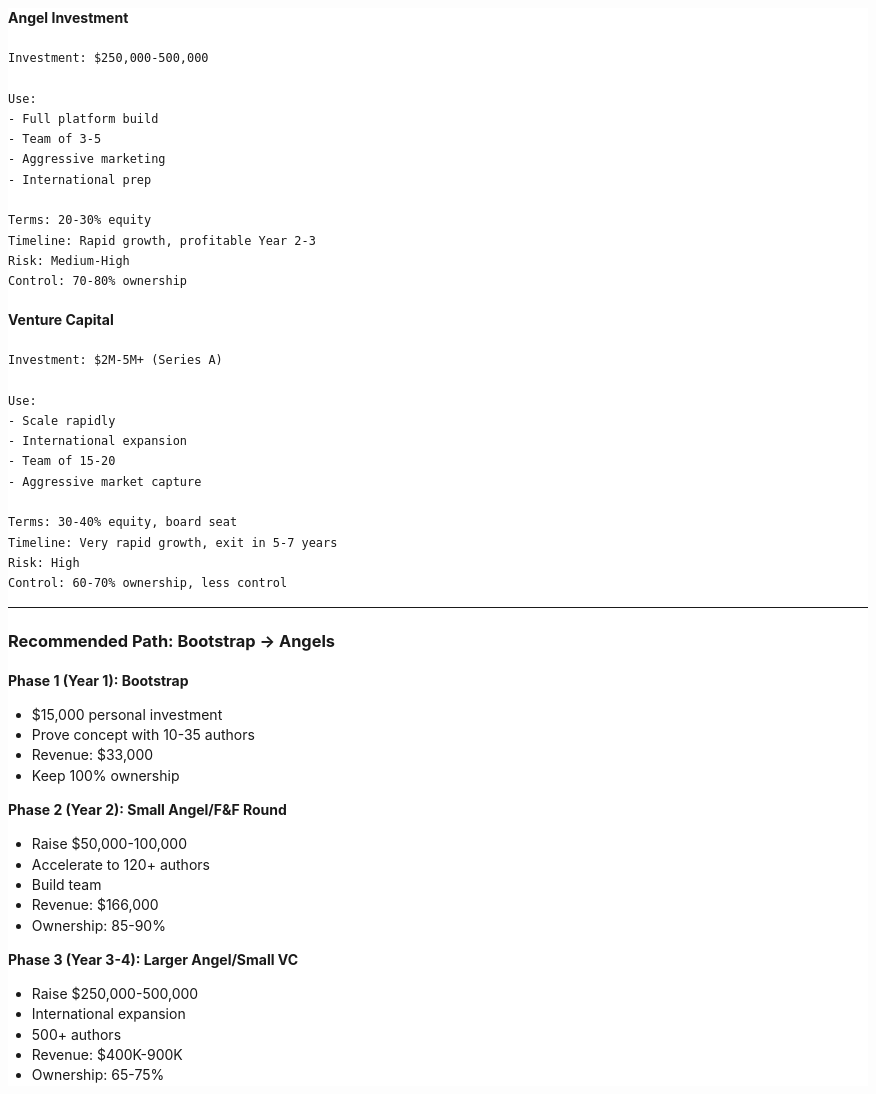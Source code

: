 #### **Angel Investment**
```
Investment: $250,000-500,000

Use:
- Full platform build
- Team of 3-5
- Aggressive marketing
- International prep

Terms: 20-30% equity
Timeline: Rapid growth, profitable Year 2-3
Risk: Medium-High
Control: 70-80% ownership
```

#### **Venture Capital**
```
Investment: $2M-5M+ (Series A)

Use:
- Scale rapidly
- International expansion
- Team of 15-20
- Aggressive market capture

Terms: 30-40% equity, board seat
Timeline: Very rapid growth, exit in 5-7 years
Risk: High
Control: 60-70% ownership, less control
```

---

### **Recommended Path: Bootstrap → Angels**

**Phase 1 (Year 1): Bootstrap**
- $15,000 personal investment
- Prove concept with 10-35 authors
- Revenue: $33,000
- Keep 100% ownership

**Phase 2 (Year 2): Small Angel/F&F Round**
- Raise $50,000-100,000
- Accelerate to 120+ authors
- Build team
- Revenue: $166,000
- Ownership: 85-90%

**Phase 3 (Year 3-4): Larger Angel/Small VC**
- Raise $250,000-500,000
- International expansion
- 500+ authors
- Revenue: $400K-900K
- Ownership: 65-75%
